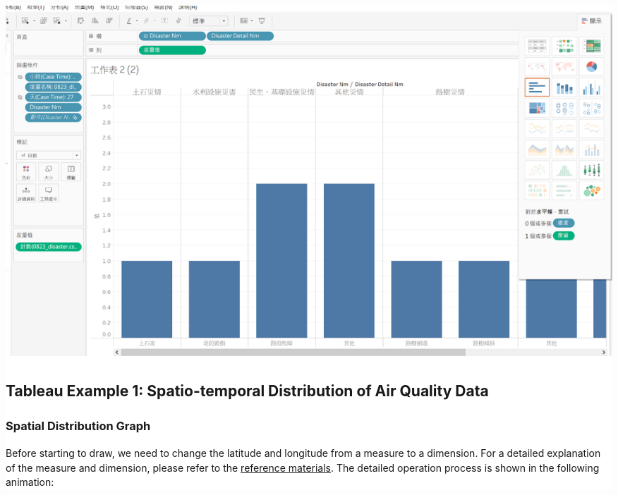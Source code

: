 ![Tableau screenshot](figures/7-2-3-9.png)

## Tableau Example 1: Spatio-temporal Distribution of Air Quality Data

### Spatial Distribution Graph

Before starting to draw, we need to change the latitude and longitude from a measure to a dimension. For a detailed explanation of the measure and dimension, please refer to the [reference materials](https://help.tableau.com/current/pro/desktop/en-us/datafields_typesandroles.htm). The detailed operation process is shown in the following animation:
